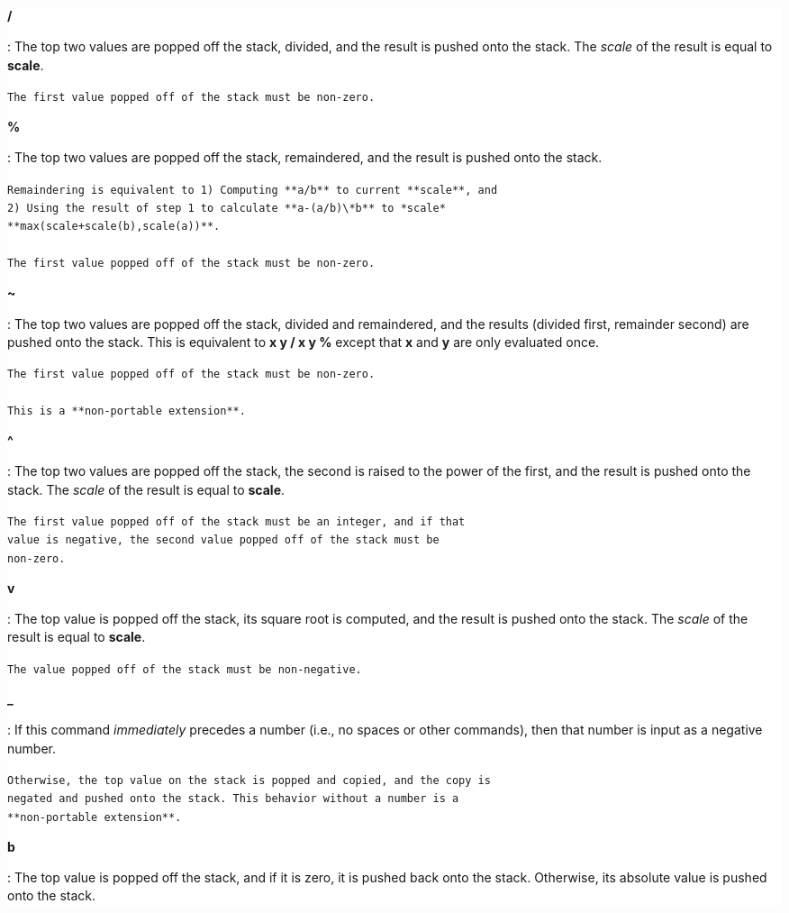 **/**

:   The top two values are popped off the stack, divided, and the result is
    pushed onto the stack. The *scale* of the result is equal to **scale**.

    The first value popped off of the stack must be non-zero.

**%**

:   The top two values are popped off the stack, remaindered, and the result is
    pushed onto the stack.

    Remaindering is equivalent to 1) Computing **a/b** to current **scale**, and
    2) Using the result of step 1 to calculate **a-(a/b)\*b** to *scale*
    **max(scale+scale(b),scale(a))**.

    The first value popped off of the stack must be non-zero.

**~**

:   The top two values are popped off the stack, divided and remaindered, and
    the results (divided first, remainder second) are pushed onto the stack.
    This is equivalent to **x y / x y %** except that **x** and **y** are only
    evaluated once.

    The first value popped off of the stack must be non-zero.

    This is a **non-portable extension**.

**\^**

:   The top two values are popped off the stack, the second is raised to the
    power of the first, and the result is pushed onto the stack. The *scale* of
    the result is equal to **scale**.

    The first value popped off of the stack must be an integer, and if that
    value is negative, the second value popped off of the stack must be
    non-zero.

**v**

:   The top value is popped off the stack, its square root is computed, and the
    result is pushed onto the stack. The *scale* of the result is equal to
    **scale**.

    The value popped off of the stack must be non-negative.

**\_**

:   If this command *immediately* precedes a number (i.e., no spaces or other
    commands), then that number is input as a negative number.

    Otherwise, the top value on the stack is popped and copied, and the copy is
    negated and pushed onto the stack. This behavior without a number is a
    **non-portable extension**.

**b**

:   The top value is popped off the stack, and if it is zero, it is pushed back
    onto the stack. Otherwise, its absolute value is pushed onto the stack.
